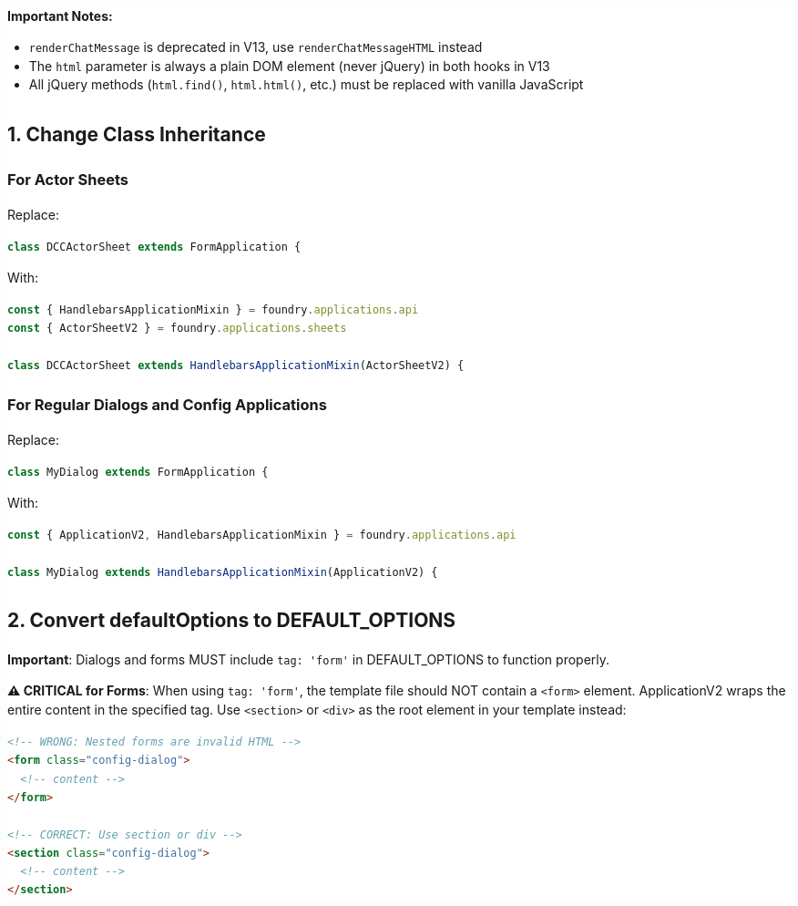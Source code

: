 **Important Notes:**
- `renderChatMessage` is deprecated in V13, use `renderChatMessageHTML` instead
- The `html` parameter is always a plain DOM element (never jQuery) in both hooks in V13
- All jQuery methods (`html.find()`, `html.html()`, etc.) must be replaced with vanilla JavaScript

## 1. Change Class Inheritance

### For Actor Sheets
Replace:
```javascript
class DCCActorSheet extends FormApplication {
```

With:
```javascript
const { HandlebarsApplicationMixin } = foundry.applications.api
const { ActorSheetV2 } = foundry.applications.sheets

class DCCActorSheet extends HandlebarsApplicationMixin(ActorSheetV2) {
```

### For Regular Dialogs and Config Applications
Replace:
```javascript
class MyDialog extends FormApplication {
```

With:
```javascript
const { ApplicationV2, HandlebarsApplicationMixin } = foundry.applications.api

class MyDialog extends HandlebarsApplicationMixin(ApplicationV2) {
```

## 2. Convert defaultOptions to DEFAULT_OPTIONS

**Important**: Dialogs and forms MUST include `tag: 'form'` in DEFAULT_OPTIONS to function properly.

**⚠️ CRITICAL for Forms**: When using `tag: 'form'`, the template file should NOT contain a `<form>` element. ApplicationV2 wraps the entire content in the specified tag. Use `<section>` or `<div>` as the root element in your template instead:

```html
<!-- WRONG: Nested forms are invalid HTML -->
<form class="config-dialog">
  <!-- content -->
</form>

<!-- CORRECT: Use section or div -->
<section class="config-dialog">
  <!-- content -->
</section>
```

